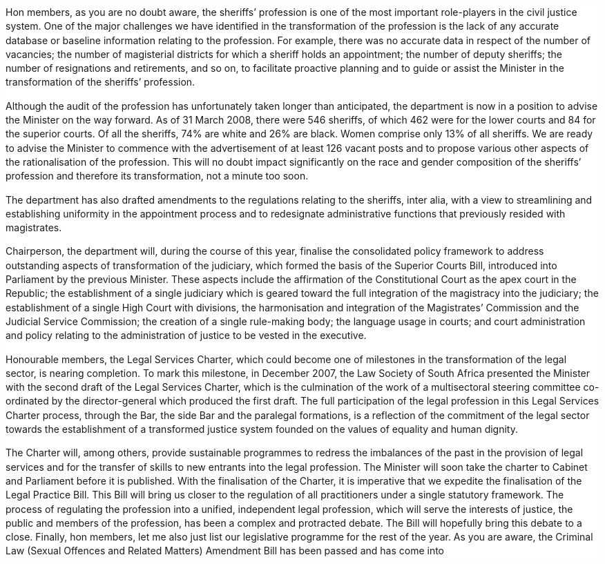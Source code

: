 Hon members, as you are no doubt aware, the sheriffs’ profession is one of
the most important role-players in the civil justice system. One of the
major challenges we have identified in the transformation of the profession
is the lack of any accurate database or baseline information relating to
the profession. For example, there was no accurate data in respect of the
number of vacancies; the number of magisterial districts for which a
sheriff holds an appointment; the number of deputy sheriffs; the number of
resignations and retirements, and so on, to facilitate proactive planning
and to guide or assist the Minister in the transformation of the sheriffs’
profession.

Although the audit of the profession has unfortunately taken longer than
anticipated, the department is now in a position to advise the Minister on
the way forward. As of 31 March 2008, there were 546 sheriffs, of which 462
were for the lower courts and 84 for the superior courts. Of all the
sheriffs, 74% are white and 26% are black. Women comprise only 13% of all
sheriffs. We are ready to advise the Minister to commence with the
advertisement of at least 126 vacant posts and to propose various other
aspects of the rationalisation of the profession. This will no doubt impact
significantly on the race and gender composition of the sheriffs’
profession and therefore its transformation, not a minute too soon.

The department has also drafted amendments to the regulations relating to
the sheriffs, inter alia, with a view to streamlining and establishing
uniformity in the appointment process and to redesignate administrative
functions that previously resided with magistrates.

Chairperson, the department will, during the course of this year, finalise
the consolidated policy framework to address outstanding aspects of
transformation of the judiciary, which formed the basis of the Superior
Courts Bill, introduced into Parliament by the previous Minister. These
aspects include the affirmation of the Constitutional Court as the apex
court in the Republic; the establishment of a single judiciary which is
geared toward the full integration of the magistracy into the judiciary;
the establishment of a single High Court with divisions, the harmonisation
and integration of the Magistrates’ Commission and the Judicial Service
Commission; the creation of a single rule-making body; the language usage
in courts; and court administration and policy relating to the
administration of justice to be vested in the executive.

Honourable members, the Legal Services Charter, which could become one of
milestones in the transformation of the legal sector, is nearing
completion. To mark this milestone, in December 2007, the Law Society of
South Africa presented the Minister with the second draft of the Legal
Services Charter, which is the culmination of the work of a multisectoral
steering committee co-ordinated by the director-general which produced the
first draft. The full participation of the legal profession in this Legal
Services Charter process, through the Bar, the side Bar and the paralegal
formations, is a reflection of the commitment of the legal sector towards
the establishment of a transformed justice system founded on the values of
equality and human dignity.

The Charter will, among others, provide sustainable  programmes  to  redress
the imbalances of the past in the provision of legal services  and  for  the
transfer of skills to new entrants into the legal profession.  The  Minister
will  soon  take  the  charter  to  Cabinet  and  Parliament  before  it  is
published. With the finalisation of the Charter, it is  imperative  that  we
expedite the finalisation of the Legal Practice Bill. This Bill  will  bring
us closer to the regulation of all practitioners under  a  single  statutory
framework.  The  process  of  regulating  the  profession  into  a  unified,
independent legal profession, which will serve  the  interests  of  justice,
the public and members of the profession, has been a complex and  protracted
debate. The Bill will hopefully bring this debate to a close.
Finally, hon members, let me also just list our legislative programme for
the rest of the year. As you are aware, the Criminal Law (Sexual Offences
and Related Matters) Amendment Bill has been passed and has come into